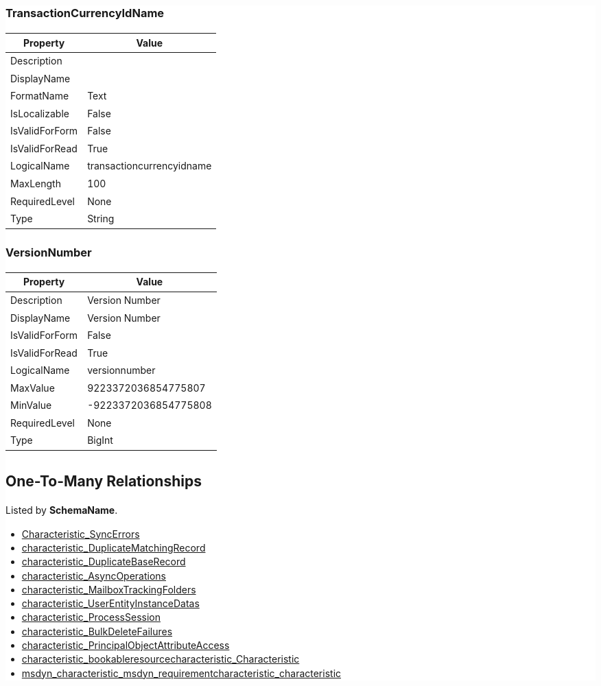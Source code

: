 
### <a name="BKMK_TransactionCurrencyIdName"></a> TransactionCurrencyIdName

|Property|Value|
|--------|-----|
|Description||
|DisplayName||
|FormatName|Text|
|IsLocalizable|False|
|IsValidForForm|False|
|IsValidForRead|True|
|LogicalName|transactioncurrencyidname|
|MaxLength|100|
|RequiredLevel|None|
|Type|String|


### <a name="BKMK_VersionNumber"></a> VersionNumber

|Property|Value|
|--------|-----|
|Description|Version Number|
|DisplayName|Version Number|
|IsValidForForm|False|
|IsValidForRead|True|
|LogicalName|versionnumber|
|MaxValue|9223372036854775807|
|MinValue|-9223372036854775808|
|RequiredLevel|None|
|Type|BigInt|

<a name="onetomany"></a>

## One-To-Many Relationships

Listed by **SchemaName**.

- [Characteristic_SyncErrors](#BKMK_Characteristic_SyncErrors)
- [characteristic_DuplicateMatchingRecord](#BKMK_characteristic_DuplicateMatchingRecord)
- [characteristic_DuplicateBaseRecord](#BKMK_characteristic_DuplicateBaseRecord)
- [characteristic_AsyncOperations](#BKMK_characteristic_AsyncOperations)
- [characteristic_MailboxTrackingFolders](#BKMK_characteristic_MailboxTrackingFolders)
- [characteristic_UserEntityInstanceDatas](#BKMK_characteristic_UserEntityInstanceDatas)
- [characteristic_ProcessSession](#BKMK_characteristic_ProcessSession)
- [characteristic_BulkDeleteFailures](#BKMK_characteristic_BulkDeleteFailures)
- [characteristic_PrincipalObjectAttributeAccess](#BKMK_characteristic_PrincipalObjectAttributeAccess)
- [characteristic_bookableresourcecharacteristic_Characteristic](#BKMK_characteristic_bookableresourcecharacteristic_Characteristic)
- [msdyn_characteristic_msdyn_requirementcharacteristic_characteristic](#BKMK_msdyn_characteristic_msdyn_requirementcharacteristic_characteristic)